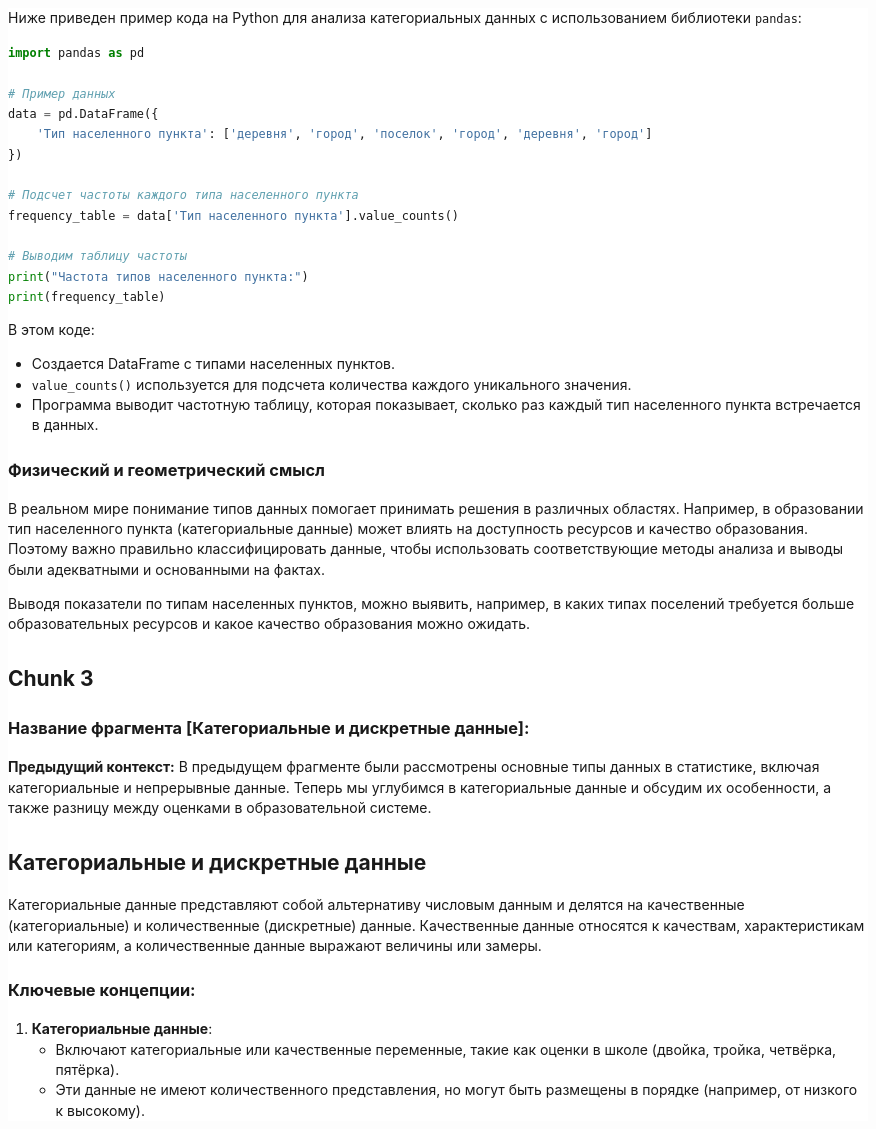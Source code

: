 Ниже приведен пример кода на Python для анализа категориальных данных с использованием библиотеки `pandas`:

```python
import pandas as pd

# Пример данных
data = pd.DataFrame({
    'Тип населенного пункта': ['деревня', 'город', 'поселок', 'город', 'деревня', 'город']
})

# Подсчет частоты каждого типа населенного пункта
frequency_table = data['Тип населенного пункта'].value_counts()

# Выводим таблицу частоты
print("Частота типов населенного пункта:")
print(frequency_table)
```

В этом коде:
- Создается DataFrame с типами населенных пунктов.
- `value_counts()` используется для подсчета количества каждого уникального значения.
- Программа выводит частотную таблицу, которая показывает, сколько раз каждый тип населенного пункта встречается в данных.

### Физический и геометрический смысл

В реальном мире понимание типов данных помогает принимать решения в различных областях. Например, в образовании тип населенного пункта (категориальные данные) может влиять на доступность ресурсов и качество образования. Поэтому важно правильно классифицировать данные, чтобы использовать соответствующие методы анализа и выводы были адекватными и основанными на фактах. 

Выводя показатели по типам населенных пунктов, можно выявить, например, в каких типах поселений требуется больше образовательных ресурсов и какое качество образования можно ожидать.

## Chunk 3
### **Название фрагмента [Категориальные и дискретные данные]:**

**Предыдущий контекст:** В предыдущем фрагменте были рассмотрены основные типы данных в статистике, включая категориальные и непрерывные данные. Теперь мы углубимся в категориальные данные и обсудим их особенности, а также разницу между оценками в образовательной системе.

## **Категориальные и дискретные данные**

Категориальные данные представляют собой альтернативу числовым данным и делятся на качественные (категориальные) и количественные (дискретные) данные. Качественные данные относятся к качествам, характеристикам или категориям, а количественные данные выражают величины или замеры.

### Ключевые концепции:
1. **Категориальные данные**:
   - Включают категориальные или качественные переменные, такие как оценки в школе (двойка, тройка, четвёрка, пятёрка).
   - Эти данные не имеют количественного представления, но могут быть размещены в порядке (например, от низкого к высокому).

